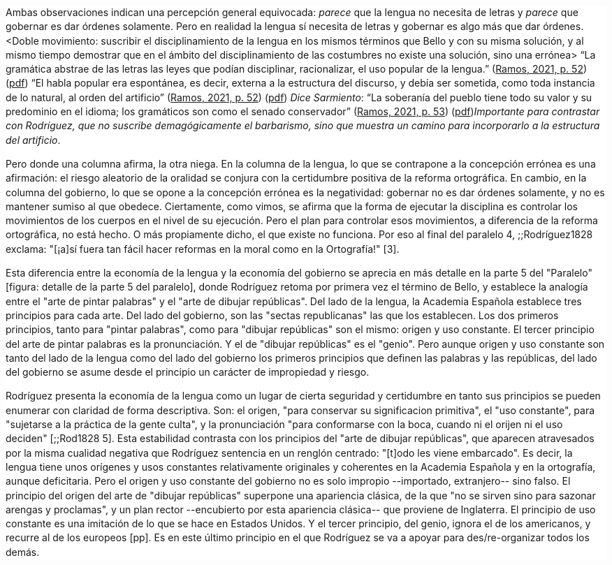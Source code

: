 Ambas observaciones indican una percepción general equivocada: *parece* que la lengua no necesita de letras y *parece* que gobernar es dar órdenes solamente. Pero en realidad la lengua sí necesita de letras y gobernar es algo más que dar órdenes. <Doble movimiento: suscribir el disciplinamiento de la lengua en los mismos términos que Bello y con su misma solución, y al mismo tiempo demostrar que en el ámbito del disciplinamiento de las costumbres no existe una solución, sino una errónea>
“La gramática abstrae de las letras las leyes que podían disciplinar, racionalizar, el uso popular de la lengua.” ([Ramos, 2021, p. 52](zotero://select/library/items/B7YS9V24)) ([pdf](zotero://open-pdf/library/items/9AMUM8XM?page=52&annotation=U5RHKY2U))
“El habla popular era espontánea, es decir, externa a la estructura del discurso, y debía ser sometida, como toda instancia de lo natural, al orden del artificio” ([Ramos, 2021, p. 52](zotero://select/library/items/B7YS9V24)) ([pdf](zotero://open-pdf/library/items/9AMUM8XM?page=52&annotation=GL2B9LIS))
*Dice Sarmiento*: “La soberanía del pueblo tiene todo su valor y su predominio en el idioma; los gramáticos son como el senado conservador” ([Ramos, 2021, p. 53](zotero://select/library/items/B7YS9V24)) ([pdf](zotero://open-pdf/library/items/9AMUM8XM?page=53&annotation=BYVTVRTI))*Importante para contrastar con Rodríguez, que no suscribe demagógicamente el barbarismo, sino que muestra un camino para incorporarlo a la estructura del artificio*.

Pero donde una columna afirma, la otra niega. En la columna de la lengua, lo que se contrapone a la concepción errónea es una afirmación: el riesgo aleatorio de la oralidad se conjura con la certidumbre positiva de la reforma ortográfica. En cambio, en la columna del gobierno, lo que se opone a la concepción errónea es la negatividad: gobernar no es dar órdenes solamente, y no es mantener sumiso al que obedece. Ciertamente, como vimos, se afirma que la forma de ejecutar la disciplina es controlar los movimientos de los cuerpos en el nivel de su ejecución. Pero el plan para controlar esos movimientos, a diferencia de la reforma ortográfica, no está hecho. O más propiamente dicho, el que existe no funciona. Por eso al final del paralelo 4, ;;Rodríguez1828 exclama: "[¡a]sí fuera tan fácil hacer reformas en la moral como en la Ortografía!" [3].

Esta diferencia entre la economía de la lengua y la economía del gobierno se aprecia en más detalle en la parte 5 del "Paralelo" [figura: detalle de la parte 5 del paralelo], donde Rodríguez retoma por primera vez el término de Bello, y establece la analogía entre el "arte de pintar palabras" y el "arte de dibujar repúblicas". Del lado de la lengua, la Academia Española establece tres principios para cada arte. Del lado del gobierno, son las "sectas republicanas" las que los establecen. Los dos primeros principios, tanto para "pintar palabras", como para "dibujar repúblicas" son el mismo: origen y uso constante. El tercer principio del arte de pintar palabras es la pronunciación. Y el de "dibujar repúblicas" es el "genio". Pero aunque origen y uso constante son tanto del lado de la lengua como del lado del gobierno los primeros principios que definen las palabras y las repúblicas, del lado del gobierno se asume desde el principio un carácter de impropiedad y riesgo.

Rodríguez presenta la economía de la lengua como un lugar de cierta seguridad y certidumbre en tanto sus principios se pueden enumerar con claridad de forma descriptiva. Son: el origen, "para conservar su significacion primitiva", el "uso constante", para "sujetarse a la práctica de la gente culta", y la pronunciación "para conformarse con la boca, cuando ni el orijen ni el uso deciden" [;;Rod1828 5]. Esta estabilidad contrasta con los principios del "arte de dibujar repúblicas", que aparecen atravesados por la misma cualidad negativa que Rodríguez sentencia en un renglón centrado: "[t]odo les viene embarcado". Es decir, la lengua tiene unos orígenes y usos constantes relativamente originales y coherentes en la Academia Española y en la ortografía, aunque deficitaria. Pero el origen y uso constante del gobierno no es solo impropio --importado, extranjero-- sino falso. El principio del origen del arte de "dibujar repúblicas" superpone una apariencia clásica, de la que "no se sirven sino para sazonar arengas y proclamas", y un plan rector --encubierto por esta apariencia clásica-- que proviene de Inglaterra. El principio de uso constante es una imitación de lo que se hace en Estados Unidos. Y el tercer principio, del genio, ignora el de los americanos, y recurre al de los europeos [pp]. Es en este último principio en el que Rodríguez se va a apoyar para des/re-organizar todos los demás.
